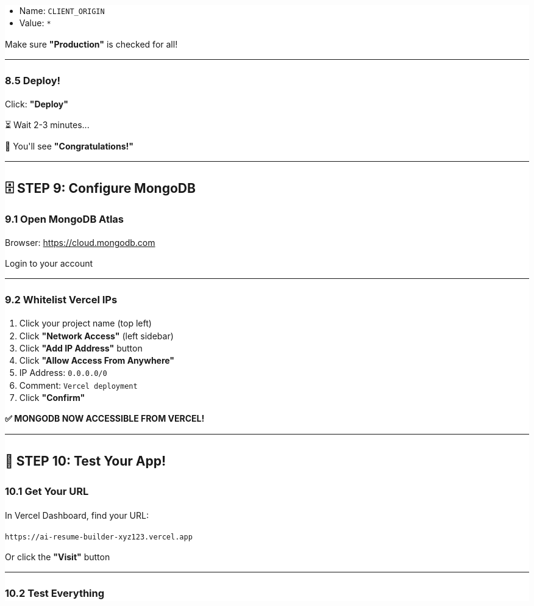 - Name: `CLIENT_ORIGIN`
- Value: `*`

Make sure **"Production"** is checked for all!

---

### 8.5 Deploy!

Click: **"Deploy"**

⏳ Wait 2-3 minutes...

🎉 You'll see **"Congratulations!"**

---

## 🗄️ STEP 9: Configure MongoDB

### 9.1 Open MongoDB Atlas

Browser: https://cloud.mongodb.com

Login to your account

---

### 9.2 Whitelist Vercel IPs

1. Click your project name (top left)
2. Click **"Network Access"** (left sidebar)
3. Click **"Add IP Address"** button
4. Click **"Allow Access From Anywhere"**
5. IP Address: `0.0.0.0/0`
6. Comment: `Vercel deployment`
7. Click **"Confirm"**

**✅ MONGODB NOW ACCESSIBLE FROM VERCEL!**

---

## 🎉 STEP 10: Test Your App!

### 10.1 Get Your URL

In Vercel Dashboard, find your URL:

```
https://ai-resume-builder-xyz123.vercel.app
```

Or click the **"Visit"** button

---

### 10.2 Test Everything
